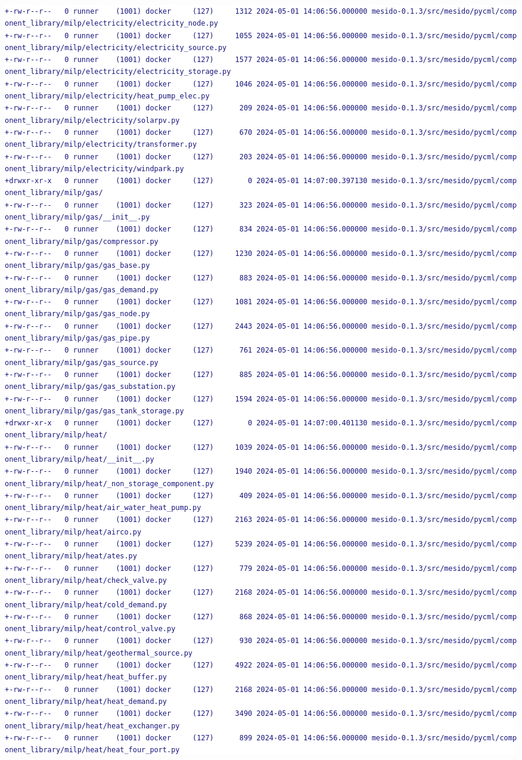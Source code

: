 ```diff
+-rw-r--r--   0 runner    (1001) docker     (127)     1312 2024-05-01 14:06:56.000000 mesido-0.1.3/src/mesido/pycml/component_library/milp/electricity/electricity_node.py
+-rw-r--r--   0 runner    (1001) docker     (127)     1055 2024-05-01 14:06:56.000000 mesido-0.1.3/src/mesido/pycml/component_library/milp/electricity/electricity_source.py
+-rw-r--r--   0 runner    (1001) docker     (127)     1577 2024-05-01 14:06:56.000000 mesido-0.1.3/src/mesido/pycml/component_library/milp/electricity/electricity_storage.py
+-rw-r--r--   0 runner    (1001) docker     (127)     1046 2024-05-01 14:06:56.000000 mesido-0.1.3/src/mesido/pycml/component_library/milp/electricity/heat_pump_elec.py
+-rw-r--r--   0 runner    (1001) docker     (127)      209 2024-05-01 14:06:56.000000 mesido-0.1.3/src/mesido/pycml/component_library/milp/electricity/solarpv.py
+-rw-r--r--   0 runner    (1001) docker     (127)      670 2024-05-01 14:06:56.000000 mesido-0.1.3/src/mesido/pycml/component_library/milp/electricity/transformer.py
+-rw-r--r--   0 runner    (1001) docker     (127)      203 2024-05-01 14:06:56.000000 mesido-0.1.3/src/mesido/pycml/component_library/milp/electricity/windpark.py
+drwxr-xr-x   0 runner    (1001) docker     (127)        0 2024-05-01 14:07:00.397130 mesido-0.1.3/src/mesido/pycml/component_library/milp/gas/
+-rw-r--r--   0 runner    (1001) docker     (127)      323 2024-05-01 14:06:56.000000 mesido-0.1.3/src/mesido/pycml/component_library/milp/gas/__init__.py
+-rw-r--r--   0 runner    (1001) docker     (127)      834 2024-05-01 14:06:56.000000 mesido-0.1.3/src/mesido/pycml/component_library/milp/gas/compressor.py
+-rw-r--r--   0 runner    (1001) docker     (127)     1230 2024-05-01 14:06:56.000000 mesido-0.1.3/src/mesido/pycml/component_library/milp/gas/gas_base.py
+-rw-r--r--   0 runner    (1001) docker     (127)      883 2024-05-01 14:06:56.000000 mesido-0.1.3/src/mesido/pycml/component_library/milp/gas/gas_demand.py
+-rw-r--r--   0 runner    (1001) docker     (127)     1081 2024-05-01 14:06:56.000000 mesido-0.1.3/src/mesido/pycml/component_library/milp/gas/gas_node.py
+-rw-r--r--   0 runner    (1001) docker     (127)     2443 2024-05-01 14:06:56.000000 mesido-0.1.3/src/mesido/pycml/component_library/milp/gas/gas_pipe.py
+-rw-r--r--   0 runner    (1001) docker     (127)      761 2024-05-01 14:06:56.000000 mesido-0.1.3/src/mesido/pycml/component_library/milp/gas/gas_source.py
+-rw-r--r--   0 runner    (1001) docker     (127)      885 2024-05-01 14:06:56.000000 mesido-0.1.3/src/mesido/pycml/component_library/milp/gas/gas_substation.py
+-rw-r--r--   0 runner    (1001) docker     (127)     1594 2024-05-01 14:06:56.000000 mesido-0.1.3/src/mesido/pycml/component_library/milp/gas/gas_tank_storage.py
+drwxr-xr-x   0 runner    (1001) docker     (127)        0 2024-05-01 14:07:00.401130 mesido-0.1.3/src/mesido/pycml/component_library/milp/heat/
+-rw-r--r--   0 runner    (1001) docker     (127)     1039 2024-05-01 14:06:56.000000 mesido-0.1.3/src/mesido/pycml/component_library/milp/heat/__init__.py
+-rw-r--r--   0 runner    (1001) docker     (127)     1940 2024-05-01 14:06:56.000000 mesido-0.1.3/src/mesido/pycml/component_library/milp/heat/_non_storage_component.py
+-rw-r--r--   0 runner    (1001) docker     (127)      409 2024-05-01 14:06:56.000000 mesido-0.1.3/src/mesido/pycml/component_library/milp/heat/air_water_heat_pump.py
+-rw-r--r--   0 runner    (1001) docker     (127)     2163 2024-05-01 14:06:56.000000 mesido-0.1.3/src/mesido/pycml/component_library/milp/heat/airco.py
+-rw-r--r--   0 runner    (1001) docker     (127)     5239 2024-05-01 14:06:56.000000 mesido-0.1.3/src/mesido/pycml/component_library/milp/heat/ates.py
+-rw-r--r--   0 runner    (1001) docker     (127)      779 2024-05-01 14:06:56.000000 mesido-0.1.3/src/mesido/pycml/component_library/milp/heat/check_valve.py
+-rw-r--r--   0 runner    (1001) docker     (127)     2168 2024-05-01 14:06:56.000000 mesido-0.1.3/src/mesido/pycml/component_library/milp/heat/cold_demand.py
+-rw-r--r--   0 runner    (1001) docker     (127)      868 2024-05-01 14:06:56.000000 mesido-0.1.3/src/mesido/pycml/component_library/milp/heat/control_valve.py
+-rw-r--r--   0 runner    (1001) docker     (127)      930 2024-05-01 14:06:56.000000 mesido-0.1.3/src/mesido/pycml/component_library/milp/heat/geothermal_source.py
+-rw-r--r--   0 runner    (1001) docker     (127)     4922 2024-05-01 14:06:56.000000 mesido-0.1.3/src/mesido/pycml/component_library/milp/heat/heat_buffer.py
+-rw-r--r--   0 runner    (1001) docker     (127)     2168 2024-05-01 14:06:56.000000 mesido-0.1.3/src/mesido/pycml/component_library/milp/heat/heat_demand.py
+-rw-r--r--   0 runner    (1001) docker     (127)     3490 2024-05-01 14:06:56.000000 mesido-0.1.3/src/mesido/pycml/component_library/milp/heat/heat_exchanger.py
+-rw-r--r--   0 runner    (1001) docker     (127)      899 2024-05-01 14:06:56.000000 mesido-0.1.3/src/mesido/pycml/component_library/milp/heat/heat_four_port.py
```